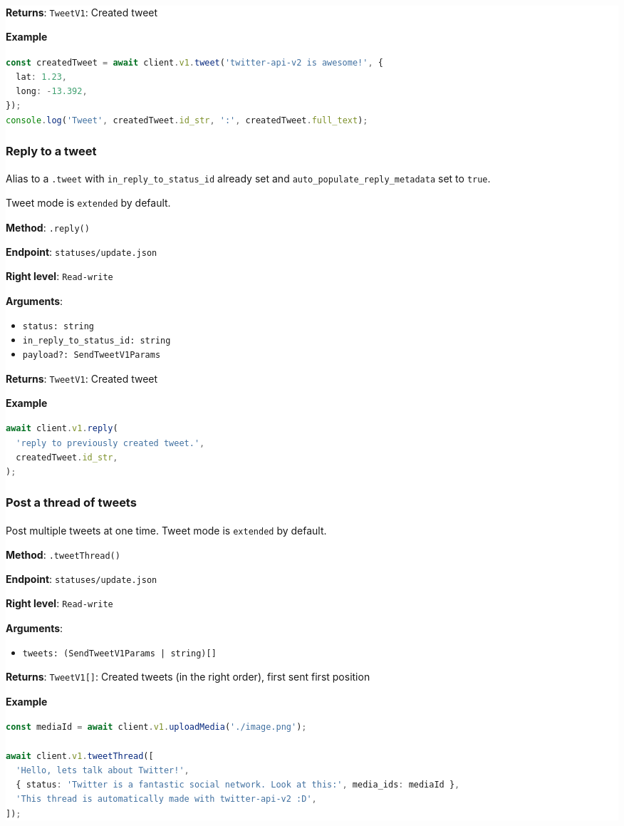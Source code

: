 **Returns**: `TweetV1`: Created tweet

**Example**
```ts
const createdTweet = await client.v1.tweet('twitter-api-v2 is awesome!', {
  lat: 1.23,
  long: -13.392,
});
console.log('Tweet', createdTweet.id_str, ':', createdTweet.full_text);
```

### <a name='Replytoatweet'></a>Reply to a tweet

Alias to a `.tweet` with `in_reply_to_status_id` already set and
`auto_populate_reply_metadata` set to `true`.

Tweet mode is `extended` by default.

**Method**: `.reply()`

**Endpoint**: `statuses/update.json`

**Right level**: `Read-write`

**Arguments**:
  - `status: string`
  - `in_reply_to_status_id: string`
  - `payload?: SendTweetV1Params`

**Returns**: `TweetV1`: Created tweet

**Example**
```ts
await client.v1.reply(
  'reply to previously created tweet.',
  createdTweet.id_str,
);
```

### <a name='Postathreadoftweets'></a>Post a thread of tweets

Post multiple tweets at one time.
Tweet mode is `extended` by default.

**Method**: `.tweetThread()`

**Endpoint**: `statuses/update.json`

**Right level**: `Read-write`

**Arguments**:
  - `tweets: (SendTweetV1Params | string)[]`

**Returns**: `TweetV1[]`: Created tweets (in the right order), first sent first position

**Example**
```ts
const mediaId = await client.v1.uploadMedia('./image.png');

await client.v1.tweetThread([
  'Hello, lets talk about Twitter!',
  { status: 'Twitter is a fantastic social network. Look at this:', media_ids: mediaId },
  'This thread is automatically made with twitter-api-v2 :D',
]);
```
